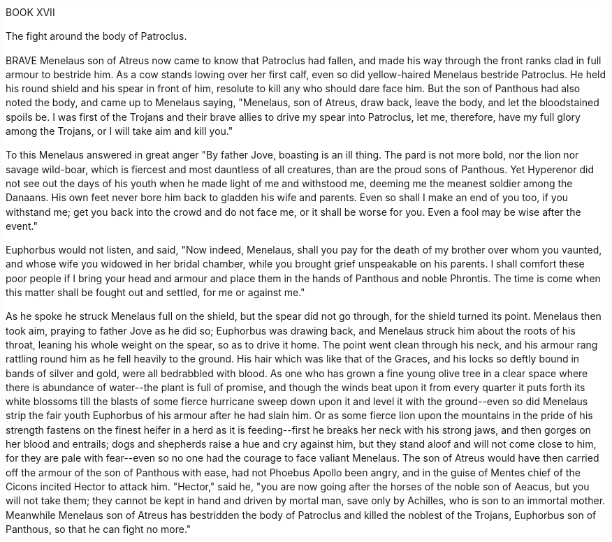 BOOK XVII

  The fight around the body of Patroclus.

BRAVE Menelaus son of Atreus now came to know that Patroclus had
fallen, and made his way through the front ranks clad in full armour to
bestride him. As a cow stands lowing over her first calf, even so did
yellow-haired Menelaus bestride Patroclus. He held his round shield and
his spear in front of him, resolute to kill any who should dare face
him. But the son of Panthous had also noted the body, and came up to
Menelaus saying, "Menelaus, son of Atreus, draw back, leave the body,
and let the bloodstained spoils be. I was first of the Trojans and
their brave allies to drive my spear into Patroclus, let me, therefore,
have my full glory among the Trojans, or I will take aim and kill you."

To this Menelaus answered in great anger "By father Jove, boasting is
an ill thing. The pard is not more bold, nor the lion nor savage
wild-boar, which is fiercest and most dauntless of all creatures, than
are the proud sons of Panthous. Yet Hyperenor did not see out the days
of his youth when he made light of me and withstood me, deeming me the
meanest soldier among the Danaans. His own feet never bore him back to
gladden his wife and parents. Even so shall I make an end of you too,
if you withstand me; get you back into the crowd and do not face me, or
it shall be worse for you. Even a fool may be wise after the event."

Euphorbus would not listen, and said, "Now indeed, Menelaus, shall you
pay for the death of my brother over whom you vaunted, and whose wife
you widowed in her bridal chamber, while you brought grief unspeakable
on his parents. I shall comfort these poor people if I bring your head
and armour and place them in the hands of Panthous and noble Phrontis.
The time is come when this matter shall be fought out and settled, for
me or against me."

As he spoke he struck Menelaus full on the shield, but the spear did
not go through, for the shield turned its point. Menelaus then took
aim, praying to father Jove as he did so; Euphorbus was drawing back,
and Menelaus struck him about the roots of his throat, leaning his
whole weight on the spear, so as to drive it home. The point went clean
through his neck, and his armour rang rattling round him as he fell
heavily to the ground. His hair which was like that of the Graces, and
his locks so deftly bound in bands of silver and gold, were all
bedrabbled with blood. As one who has grown a fine young olive tree in
a clear space where there is abundance of water--the plant is full of
promise, and though the winds beat upon it from every quarter it puts
forth its white blossoms till the blasts of some fierce hurricane sweep
down upon it and level it with the ground--even so did Menelaus strip
the fair youth Euphorbus of his armour after he had slain him. Or as
some fierce lion upon the mountains in the pride of his strength
fastens on the finest heifer in a herd as it is feeding--first he
breaks her neck with his strong jaws, and then gorges on her blood and
entrails; dogs and shepherds raise a hue and cry against him, but they
stand aloof and will not come close to him, for they are pale with
fear--even so no one had the courage to face valiant Menelaus. The son
of Atreus would have then carried off the armour of the son of Panthous
with ease, had not Phoebus Apollo been angry, and in the guise of
Mentes chief of the Cicons incited Hector to attack him. "Hector," said
he, "you are now going after the horses of the noble son of Aeacus, but
you will not take them; they cannot be kept in hand and driven by
mortal man, save only by Achilles, who is son to an immortal mother.
Meanwhile Menelaus son of Atreus has bestridden the body of Patroclus
and killed the noblest of the Trojans, Euphorbus son of Panthous, so
that he can fight no more."

